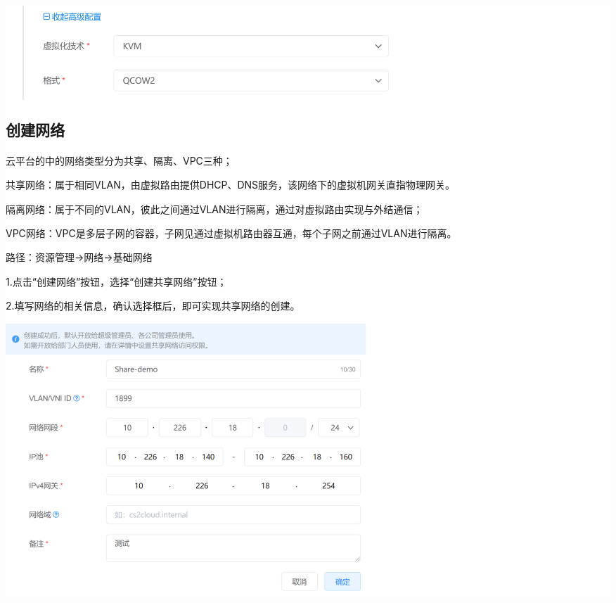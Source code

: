 > <img src="QuickStart.assets/image-20210408124354841.png" alt="image-20210408124354841" style="zoom:50%;" />

## 创建网络

云平台的中的网络类型分为共享、隔离、VPC三种；

共享网络：属于相同VLAN，由虚拟路由提供DHCP、DNS服务，该网络下的虚拟机网关直指物理网关。

隔离网络：属于不同的VLAN，彼此之间通过VLAN进行隔离，通过对虚拟路由实现与外结通信；

VPC网络：VPC是多层子网的容器，子网见通过虚拟机路由器互通，每个子网之前通过VLAN进行隔离。

路径：资源管理->网络->基础网络

1.点击“创建网络”按钮，选择“创建共享网络”按钮；

2.填写网络的相关信息，确认选择框后，即可实现共享网络的创建。

<img src="QuickStart.assets/image-20210408112916310.png" alt="image-20210408112916310" style="zoom:50%;" />
